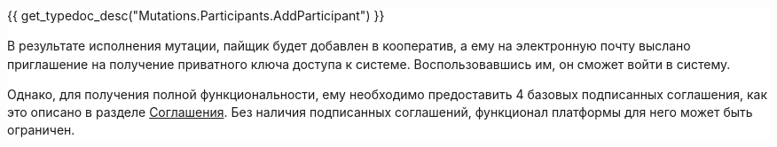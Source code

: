 {{ get_typedoc_desc("Mutations.Participants.AddParticipant") }}

В результате исполнения мутации, пайщик будет добавлен в кооператив, а ему на электронную почту выслано приглашение на получение приватного ключа доступа к системе. Воспользовавшись им, он сможет войти в систему. 

Однако, для получения полной функциональности, ему необходимо предоставить 4 базовых подписанных соглашения, как это описано в разделе [Соглашения](/documentation/agreements). Без наличия подписанных соглашений, функционал платформы для него может быть ограничен. 

